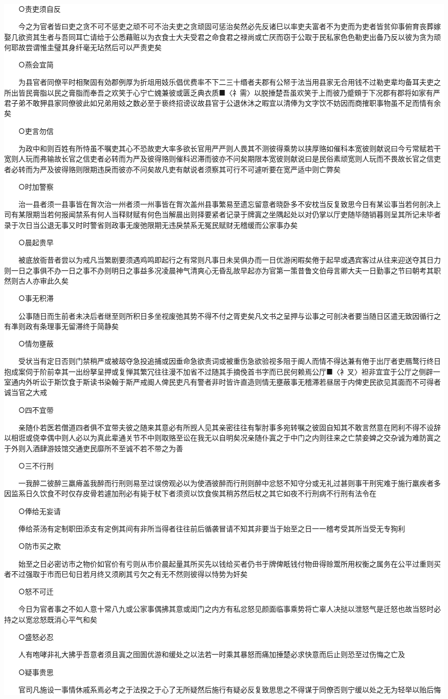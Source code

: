 　　○责吏须自反 

　　今之为官者皆曰吏之贪不可不惩吏之顽不可不治夫吏之贪顽固可惩治矣然必先反诸巳以率吏夫富者不为吏而为吏者皆贫仰事俯育丧葬嫁娶几欲资其生者与吾同耳亡请给于公悉藉赃以为衣食士大夫受君之命食君之禄尚或亡厌而窃于公取于民私家色色勒吏出备乃反以彼为贪为顽何耶故尝谓惟圭璧其身纤毫无玷然后可以严责吏矣 

　　○燕会宜简 

　　为县官者同僚平时相聚固有効郡例厚为折俎用妓乐倡优费率不下二三十缗者夫郡有公帑于法当用县家无合用钱不过勒吏辈均备耳夫吏之所出皆民膏脂以民之膏脂而奉吾之欢笑于心宁亡媿兼彼或匮乏典衣质■〈礻需〉以脱捶楚吾虽欢笑于上而彼乃蹙頞于下况郡有郡将如家有严君子弟不敢狎县家同僚彼此如兄弟用妓之数必至于亵终招谤议故县官于公退休沐之暇宜以清俸为文字饮不妨因而商搉职事物虽不足而情有余矣 

　　○吏言勿信 

　　为政中和则百姓有所恃虽不嘱吏其心不恐故吏大率多欲长官用严严则人畏其不测彼得乘势以挟厚赂如催科本宽彼则献说曰今亏常赋若干宽则人玩而弗输故长官之信吏者必转而为严及彼得赂则催科迟滞而彼亦不问矣期限本宽彼则献说曰是民俗素顽宽则人玩而不畏故长官之信吏者必转而为严及彼得赂则限期违戾而彼亦不问矣故凡吏有献说者须察其可行不可遽听要在宽严适中则亡弊矣 

　　○时加警察 

　　治一县者须一县事皆在胷次治一州者须一州事皆在胷次盖州县事繁易至遗忘留意者晓卧多不安枕当反复致思今日有某讼事当若何剖决上司有某限期当若何报闻禁系有何人当释财赋有何色当解晨出则择要紧者记录于牌寘之坐隅起处以对仍掌以厅吏随毕随销暮则呈其所记未毕者录于次日当公退无事又时时警省则政事无废弛限期无违戾禁系无冤民赋财无稽缓而公家事办矣 

　　○晨起贵早 

　　被底放衙昔者尝以为戒凡当繁剧要须遇鸡鸣即起行之有常则凡事日未吴俱办而一日优游闲暇矣倦于起早或遇宾客过从往来迎送夺其日力则一日之事俱不办一日之事不办则明日之事益多况凌晨神气清爽心无昏乱故早起亦为官第一策昔鲁文伯母言卿大夫一日勤事之节曰朝考其职然则古人亦审此久矣 

　　○事无积滞 

　　公事随日而生前者未决后者继至则所积日多坐视废弛其势不得不付之胥吏矣凡文书之呈押与讼事之可剖决者要当随日区遣无致因循行之有凖则政有条理事无留滞终于简静矣 

　　○情勿壅蔽 

　　受状当有定日否则门禁稍严或被刼夺急投追捕或因垂命急欲责词或被重伤急欲验视多阻于阍人而情不得达兼有倦于出厅者吏鴈鹜行终日抱成案伺于阶前幸其一出纷拏呈押或复惮其繁冗往往漫不加省不过随其手摘俛首书字而已民何赖焉公厅■〈衤叉〉袒非宜宜于公厅之侧辟一室通内外听讼于斯饮食于斯读书染翰于斯严戒阍人俾民吏凡有警者非时皆许直造则情无壅蔽事无稽滞若昼居于内俾吏民欲见其面而不可得者诚当官之大戒 

　　○四不宜带 

　　亲随仆若医若僧道四者俱不宜带夫彼之随来其意必有所觊人见其亲密往往有掣肘事多宛转嘱之彼固自知其不敢言然意在罔利不得不设辞以相诳或侥幸偶中则人必以为真此辈通关节不中则取赂至讼在我无以自明矣况亲随仆寘之于中门之内则往来之亡禁妾婢之交杂诚为难防寘之于外则入酒肆游妓馆交通吏民靡所不至诚不若不带之为善 

　　○三不行刑 

　　一我醉二彼醉三羸瘠盖我醉而行刑则易至过误傍观必以为使酒彼醉而行刑则醉中忿怒不知守分或无礼过甚则事干刑宪难于施行羸疾者多因监系日久饮食不时仅存皮骨若遽加刑必有毙于杖下者须资以饮食俟其稍苏然后杖之其它如夜不行刑病不行刑有法令在 

　　○俸给无妄请 

　　俸给茶汤有定制职田添支有定例其间有非所当得者往往前后循袭冒请不知其非要当于始至之日一一稽考受其所当受无专狥利 

　　○防市买之欺 

　　始至之日必密访市之物价如官价有亏则从市价晨起量其所买先以钱给买者仍书于牌俾眂钱付物毌得赊鬻所用权衡之属务在公平过重则买者不过强取于市而巳旬日若月终又须刷其亏欠之有无不然则彼得以恃势为奸矣 

　　○怒不可迁 

　　今日为官者事之不如人意十常八九或公家事偶拂其意或闺门之内方有私忿怒见颜面临事乘势将亡辜人决挞以泄怒气是迁怒也故当怒时必持之以宽忿怒既消心平气和矣 

　　○盛怒必忍 

　　人有咆哮非礼大拂乎吾意者须且寘之囹圄优游和缓处之以法若一时乘其暴怒而痛加捶楚必求快意而后止则恐至过伤悔之亡及 

　　○疑事贵思 

　　官司凡施设一事情休戚系焉必考之于法揆之于心了无所疑然后施行有疑必反复致思思之不得谋于同僚否则宁缓以处之无为轻举以贻后悔 
